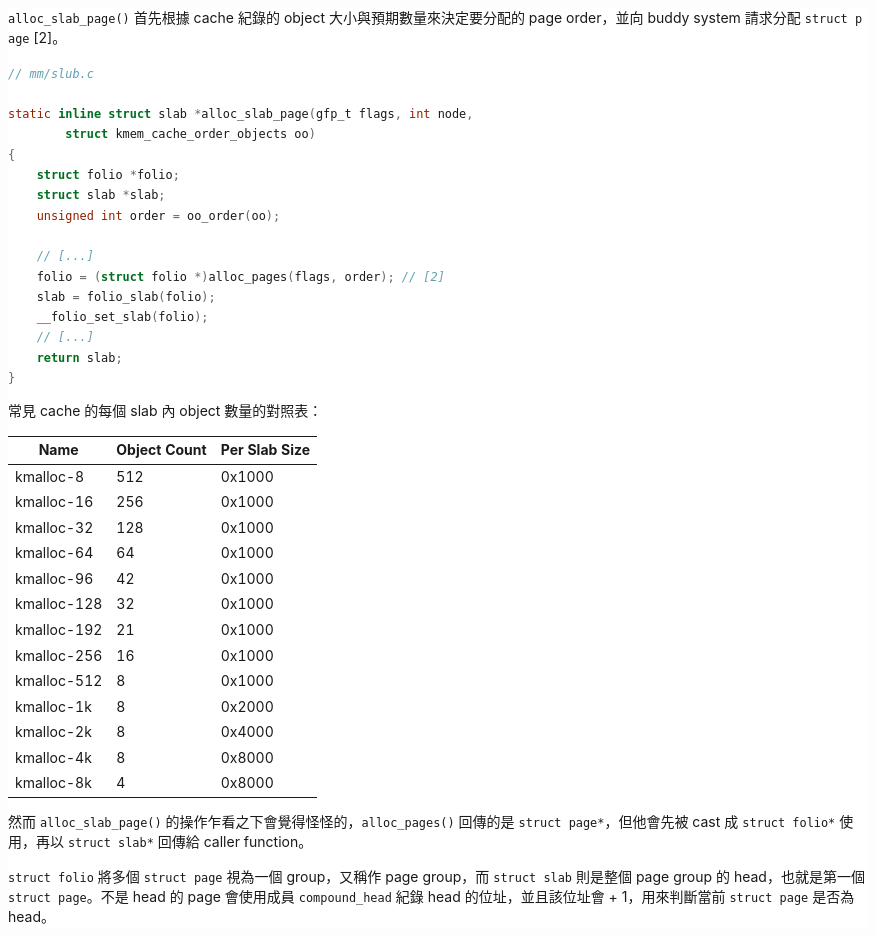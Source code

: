 `alloc_slab_page()` 首先根據 cache 紀錄的 object 大小與預期數量來決定要分配的 page order，並向 buddy system 請求分配 `struct page` [2]。

```c
// mm/slub.c

static inline struct slab *alloc_slab_page(gfp_t flags, int node,
        struct kmem_cache_order_objects oo)
{
    struct folio *folio;
    struct slab *slab;
    unsigned int order = oo_order(oo);

    // [...]
    folio = (struct folio *)alloc_pages(flags, order); // [2]
    slab = folio_slab(folio);
    __folio_set_slab(folio);
    // [...]
    return slab;
}
```

常見 cache 的每個 slab 內 object 數量的對照表：

| Name        | Object Count | Per Slab Size |
| ----------- | ------------ | ------------- |
| kmalloc-8   | 512          | 0x1000        |
| kmalloc-16  | 256          | 0x1000        |
| kmalloc-32  | 128          | 0x1000        |
| kmalloc-64  | 64           | 0x1000        |
| kmalloc-96  | 42           | 0x1000        |
| kmalloc-128 | 32           | 0x1000        |
| kmalloc-192 | 21           | 0x1000        |
| kmalloc-256 | 16           | 0x1000        |
| kmalloc-512 | 8            | 0x1000        |
| kmalloc-1k  | 8            | 0x2000        |
| kmalloc-2k  | 8            | 0x4000        |
| kmalloc-4k  | 8            | 0x8000        |
| kmalloc-8k  | 4            | 0x8000        |

然而 `alloc_slab_page()` 的操作乍看之下會覺得怪怪的，`alloc_pages()` 回傳的是 `struct page*`，但他會先被 cast 成 `struct folio*` 使用，再以 `struct slab*` 回傳給 caller function。

`struct folio` 將多個 `struct page` 視為一個 group，又稱作 page group，而 `struct slab` 則是整個 page group 的 head，也就是第一個 `struct page`。不是 head 的 page 會使用成員 `compound_head` 紀錄 head 的位址，並且該位址會 + 1，用來判斷當前 `struct page` 是否為 head。
